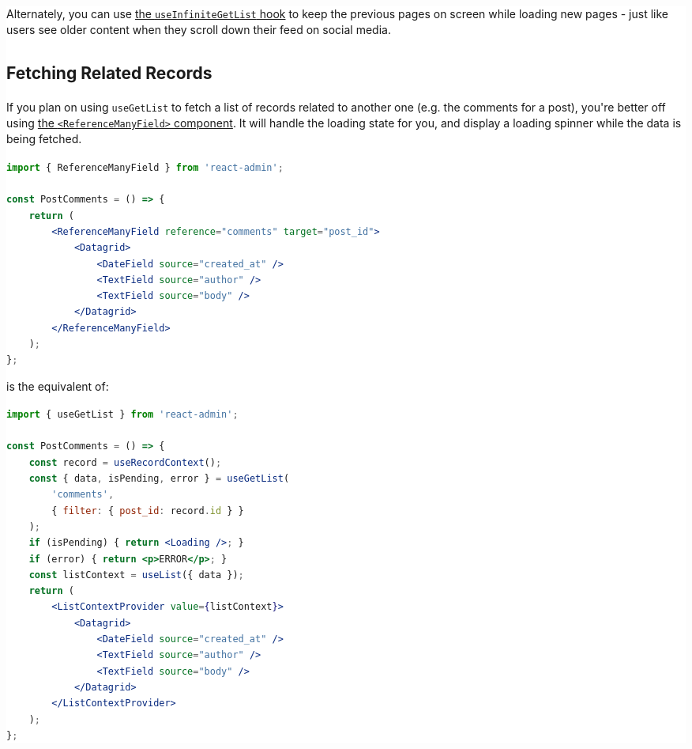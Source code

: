 Alternately, you can use [the `useInfiniteGetList` hook](./useInfiniteGetList.md) to keep the previous pages on screen while loading new pages - just like users see older content when they scroll down their feed on social media. 

## Fetching Related Records

If you plan on using `useGetList` to fetch a list of records related to another one (e.g. the comments for a post), you're better off using [the `<ReferenceManyField>` component](./ReferenceManyField.md). It will handle the loading state for you, and display a loading spinner while the data is being fetched.

```jsx
import { ReferenceManyField } from 'react-admin';

const PostComments = () => {
    return (
        <ReferenceManyField reference="comments" target="post_id">
            <Datagrid>
                <DateField source="created_at" />
                <TextField source="author" />
                <TextField source="body" />
            </Datagrid>
        </ReferenceManyField>
    );
};
```

is the equivalent of:

```jsx
import { useGetList } from 'react-admin';

const PostComments = () => {
    const record = useRecordContext();
    const { data, isPending, error } = useGetList(
        'comments',
        { filter: { post_id: record.id } }
    );
    if (isPending) { return <Loading />; }
    if (error) { return <p>ERROR</p>; }
    const listContext = useList({ data });
    return (
        <ListContextProvider value={listContext}>
            <Datagrid>
                <DateField source="created_at" />
                <TextField source="author" />
                <TextField source="body" />
            </Datagrid>
        </ListContextProvider>
    );
};
```
